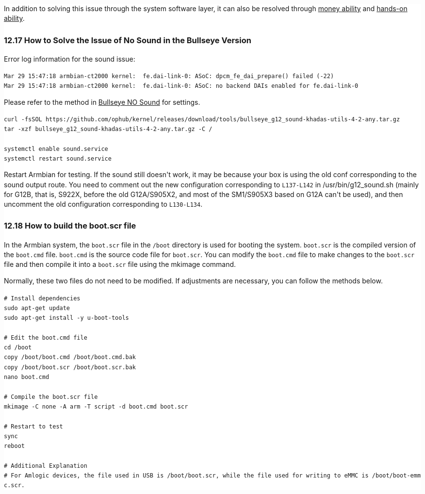 In addition to solving this issue through the system software layer, it can also be resolved through [money ability](https://github.com/ophub/amlogic-s9xxx-armbian/issues/998) and [hands-on ability](https://www.right.com.cn/forum/thread-901586-1-1.html).

### 12.17 How to Solve the Issue of No Sound in the Bullseye Version

Error log information for the sound issue:

```shell
Mar 29 15:47:18 armbian-ct2000 kernel:  fe.dai-link-0: ASoC: dpcm_fe_dai_prepare() failed (-22)
Mar 29 15:47:18 armbian-ct2000 kernel:  fe.dai-link-0: ASoC: no backend DAIs enabled for fe.dai-link-0
```

Please refer to the method in [Bullseye NO Sound](https://github.com/ophub/amlogic-s9xxx-armbian/issues/1000) for settings.

```shell
curl -fsSOL https://github.com/ophub/kernel/releases/download/tools/bullseye_g12_sound-khadas-utils-4-2-any.tar.gz
tar -xzf bullseye_g12_sound-khadas-utils-4-2-any.tar.gz -C /

systemctl enable sound.service
systemctl restart sound.service
```

Restart Armbian for testing. If the sound still doesn't work, it may be because your box is using the old conf corresponding to the sound output route. You need to comment out the new configuration corresponding to `L137-L142` in /usr/bin/g12_sound.sh (mainly for G12B, that is, S922X, before the old G12A/S905X2, and most of the SM1/S905X3 based on G12A can't be used), and then uncomment the old configuration corresponding to `L130-L134`.

### 12.18 How to build the boot.scr file

In the Armbian system, the `boot.scr` file in the `/boot` directory is used for booting the system. `boot.scr` is the compiled version of the `boot.cmd` file. `boot.cmd` is the source code file for `boot.scr`. You can modify the `boot.cmd` file to make changes to the `boot.scr` file and then compile it into a `boot.scr` file using the mkimage command.

Normally, these two files do not need to be modified. If adjustments are necessary, you can follow the methods below.

```shell
# Install dependencies
sudo apt-get update
sudo apt-get install -y u-boot-tools

# Edit the boot.cmd file
cd /boot
copy /boot/boot.cmd /boot/boot.cmd.bak
copy /boot/boot.scr /boot/boot.scr.bak
nano boot.cmd

# Compile the boot.scr file
mkimage -C none -A arm -T script -d boot.cmd boot.scr

# Restart to test
sync
reboot

# Additional Explanation
# For Amlogic devices, the file used in USB is /boot/boot.scr, while the file used for writing to eMMC is /boot/boot-emmc.scr.
```
